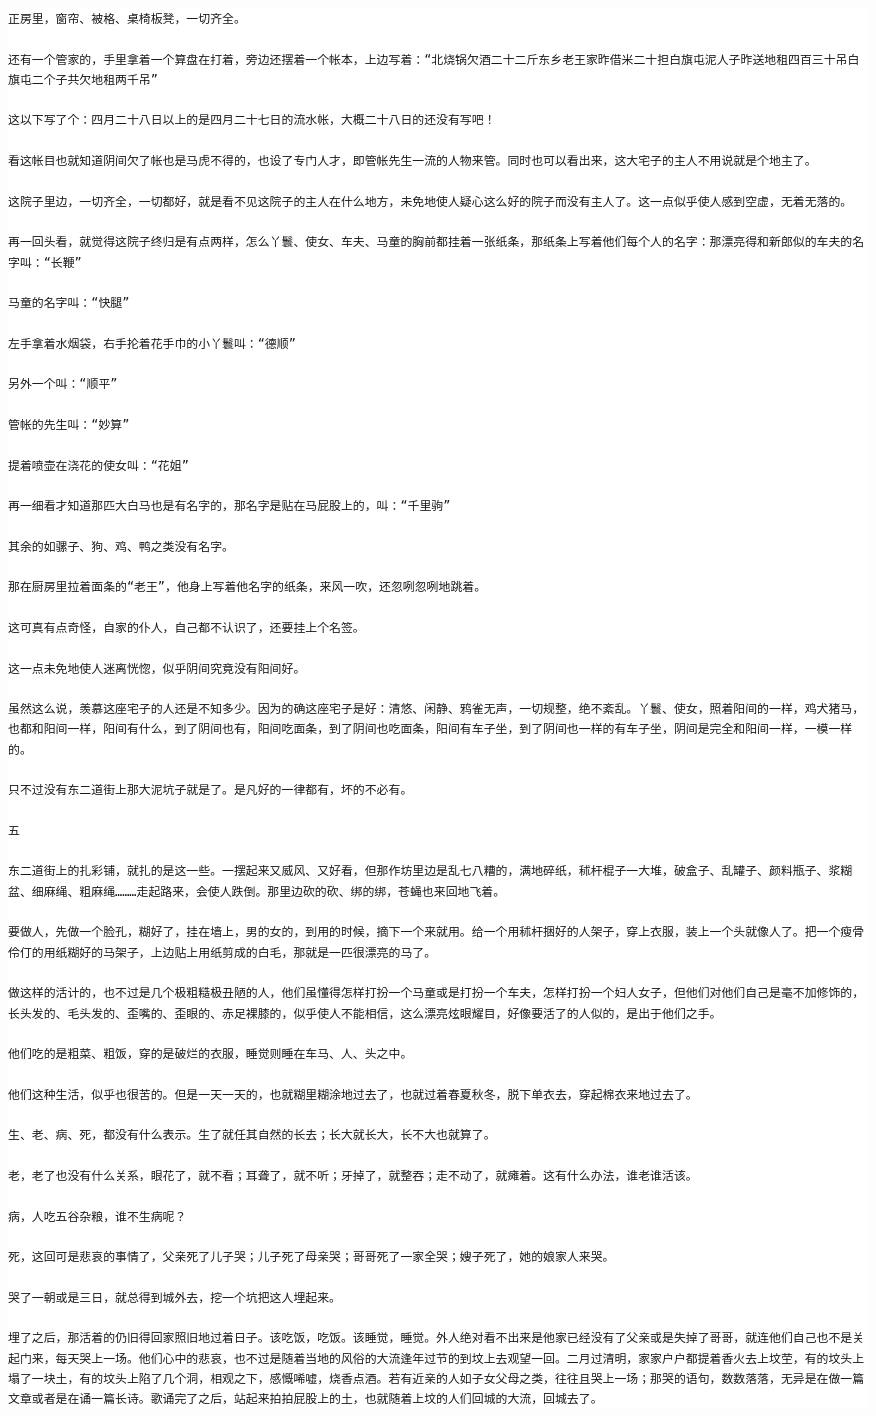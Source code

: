     正房里，窗帘、被格、桌椅板凳，一切齐全。
    
    还有一个管家的，手里拿着一个算盘在打着，旁边还摆着一个帐本，上边写着：“北烧锅欠酒二十二斤东乡老王家昨借米二十担白旗屯泥人子昨送地租四百三十吊白旗屯二个子共欠地租两千吊”
    
    这以下写了个：四月二十八日以上的是四月二十七日的流水帐，大概二十八日的还没有写吧！
    
    看这帐目也就知道阴间欠了帐也是马虎不得的，也设了专门人才，即管帐先生一流的人物来管。同时也可以看出来，这大宅子的主人不用说就是个地主了。
    
    这院子里边，一切齐全，一切都好，就是看不见这院子的主人在什么地方，未免地使人疑心这么好的院子而没有主人了。这一点似乎使人感到空虚，无着无落的。
    
    再一回头看，就觉得这院子终归是有点两样，怎么丫鬟、使女、车夫、马童的胸前都挂着一张纸条，那纸条上写着他们每个人的名字：那漂亮得和新郎似的车夫的名字叫：“长鞭”
    
    马童的名字叫：“快腿”
    
    左手拿着水烟袋，右手抡着花手巾的小丫鬟叫：“德顺”
    
    另外一个叫：“顺平”
    
    管帐的先生叫：“妙算”
    
    提着喷壶在浇花的使女叫：“花姐”
    
    再一细看才知道那匹大白马也是有名字的，那名字是贴在马屁股上的，叫：“千里驹”
    
    其余的如骡子、狗、鸡、鸭之类没有名字。
    
    那在厨房里拉着面条的“老王”，他身上写着他名字的纸条，来风一吹，还忽咧忽咧地跳着。
    
    这可真有点奇怪，自家的仆人，自己都不认识了，还要挂上个名签。
    
    这一点未免地使人迷离恍惚，似乎阴间究竟没有阳间好。
    
    虽然这么说，羡慕这座宅子的人还是不知多少。因为的确这座宅子是好：清悠、闲静、鸦雀无声，一切规整，绝不紊乱。丫鬟、使女，照着阳间的一样，鸡犬猪马，也都和阳间一样，阳间有什么，到了阴间也有，阳间吃面条，到了阴间也吃面条，阳间有车子坐，到了阴间也一样的有车子坐，阴间是完全和阳间一样，一模一样的。
    
    只不过没有东二道街上那大泥坑子就是了。是凡好的一律都有，坏的不必有。
    
    五
    
    东二道街上的扎彩铺，就扎的是这一些。一摆起来又威风、又好看，但那作坊里边是乱七八糟的，满地碎纸，秫杆棍子一大堆，破盒子、乱罐子、颜料瓶子、浆糊盆、细麻绳、粗麻绳………走起路来，会使人跌倒。那里边砍的砍、绑的绑，苍蝇也来回地飞着。
    
    要做人，先做一个脸孔，糊好了，挂在墙上，男的女的，到用的时候，摘下一个来就用。给一个用秫杆捆好的人架子，穿上衣服，装上一个头就像人了。把一个瘦骨伶仃的用纸糊好的马架子，上边贴上用纸剪成的白毛，那就是一匹很漂亮的马了。
    
    做这样的活计的，也不过是几个极粗糙极丑陋的人，他们虽懂得怎样打扮一个马童或是打扮一个车夫，怎样打扮一个妇人女子，但他们对他们自己是毫不加修饰的，长头发的、毛头发的、歪嘴的、歪眼的、赤足裸膝的，似乎使人不能相信，这么漂亮炫眼耀目，好像要活了的人似的，是出于他们之手。
    
    他们吃的是粗菜、粗饭，穿的是破烂的衣服，睡觉则睡在车马、人、头之中。
    
    他们这种生活，似乎也很苦的。但是一天一天的，也就糊里糊涂地过去了，也就过着春夏秋冬，脱下单衣去，穿起棉衣来地过去了。
    
    生、老、病、死，都没有什么表示。生了就任其自然的长去；长大就长大，长不大也就算了。
    
    老，老了也没有什么关系，眼花了，就不看；耳聋了，就不听；牙掉了，就整吞；走不动了，就瘫着。这有什么办法，谁老谁活该。
    
    病，人吃五谷杂粮，谁不生病呢？
    
    死，这回可是悲哀的事情了，父亲死了儿子哭；儿子死了母亲哭；哥哥死了一家全哭；嫂子死了，她的娘家人来哭。
    
    哭了一朝或是三日，就总得到城外去，挖一个坑把这人埋起来。
    
    埋了之后，那活着的仍旧得回家照旧地过着日子。该吃饭，吃饭。该睡觉，睡觉。外人绝对看不出来是他家已经没有了父亲或是失掉了哥哥，就连他们自己也不是关起门来，每天哭上一场。他们心中的悲哀，也不过是随着当地的风俗的大流逢年过节的到坟上去观望一回。二月过清明，家家户户都提着香火去上坟茔，有的坟头上塌了一块土，有的坟头上陷了几个洞，相观之下，感慨唏嘘，烧香点酒。若有近亲的人如子女父母之类，往往且哭上一场；那哭的语句，数数落落，无异是在做一篇文章或者是在诵一篇长诗。歌诵完了之后，站起来拍拍屁股上的土，也就随着上坟的人们回城的大流，回城去了。
    